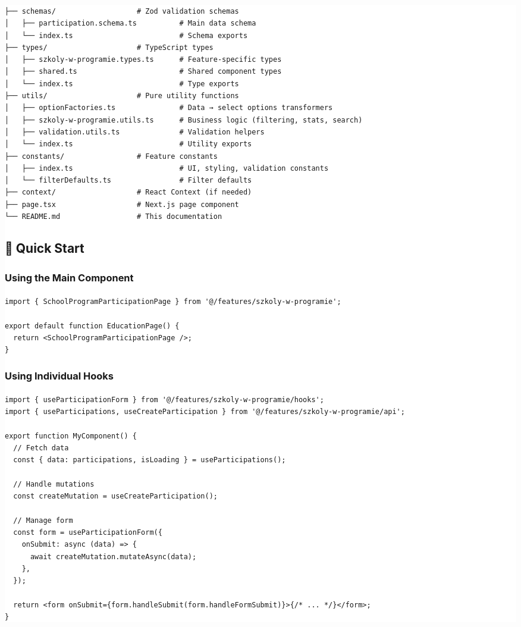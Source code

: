 ```
├── schemas/                   # Zod validation schemas
│   ├── participation.schema.ts          # Main data schema
│   └── index.ts                         # Schema exports
├── types/                     # TypeScript types
│   ├── szkoly-w-programie.types.ts      # Feature-specific types
│   ├── shared.ts                        # Shared component types
│   └── index.ts                         # Type exports
├── utils/                     # Pure utility functions
│   ├── optionFactories.ts               # Data → select options transformers
│   ├── szkoly-w-programie.utils.ts      # Business logic (filtering, stats, search)
│   ├── validation.utils.ts              # Validation helpers
│   └── index.ts                         # Utility exports
├── constants/                 # Feature constants
│   ├── index.ts                         # UI, styling, validation constants
│   └── filterDefaults.ts                # Filter defaults
├── context/                   # React Context (if needed)
├── page.tsx                   # Next.js page component
└── README.md                  # This documentation
```

## 🚀 Quick Start

### Using the Main Component

```tsx
import { SchoolProgramParticipationPage } from '@/features/szkoly-w-programie';

export default function EducationPage() {
  return <SchoolProgramParticipationPage />;
}
```

### Using Individual Hooks

```tsx
import { useParticipationForm } from '@/features/szkoly-w-programie/hooks';
import { useParticipations, useCreateParticipation } from '@/features/szkoly-w-programie/api';

export function MyComponent() {
  // Fetch data
  const { data: participations, isLoading } = useParticipations();
  
  // Handle mutations
  const createMutation = useCreateParticipation();
  
  // Manage form
  const form = useParticipationForm({
    onSubmit: async (data) => {
      await createMutation.mutateAsync(data);
    },
  });

  return <form onSubmit={form.handleSubmit(form.handleFormSubmit)}>{/* ... */}</form>;
}
```
